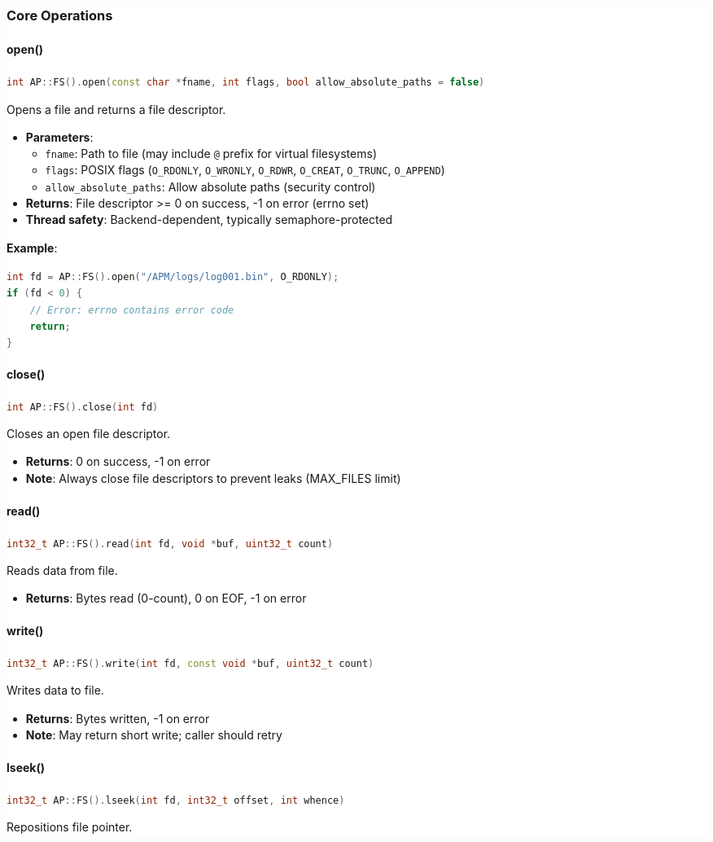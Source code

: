 ### Core Operations

#### open()
```cpp
int AP::FS().open(const char *fname, int flags, bool allow_absolute_paths = false)
```
Opens a file and returns a file descriptor.

- **Parameters**:
  - `fname`: Path to file (may include `@` prefix for virtual filesystems)
  - `flags`: POSIX flags (`O_RDONLY`, `O_WRONLY`, `O_RDWR`, `O_CREAT`, `O_TRUNC`, `O_APPEND`)
  - `allow_absolute_paths`: Allow absolute paths (security control)
- **Returns**: File descriptor >= 0 on success, -1 on error (errno set)
- **Thread safety**: Backend-dependent, typically semaphore-protected

**Example**:
```cpp
int fd = AP::FS().open("/APM/logs/log001.bin", O_RDONLY);
if (fd < 0) {
    // Error: errno contains error code
    return;
}
```

#### close()
```cpp
int AP::FS().close(int fd)
```
Closes an open file descriptor.

- **Returns**: 0 on success, -1 on error
- **Note**: Always close file descriptors to prevent leaks (MAX_FILES limit)

#### read()
```cpp
int32_t AP::FS().read(int fd, void *buf, uint32_t count)
```
Reads data from file.

- **Returns**: Bytes read (0-count), 0 on EOF, -1 on error

#### write()
```cpp
int32_t AP::FS().write(int fd, const void *buf, uint32_t count)
```
Writes data to file.

- **Returns**: Bytes written, -1 on error
- **Note**: May return short write; caller should retry

#### lseek()
```cpp
int32_t AP::FS().lseek(int fd, int32_t offset, int whence)
```
Repositions file pointer.
